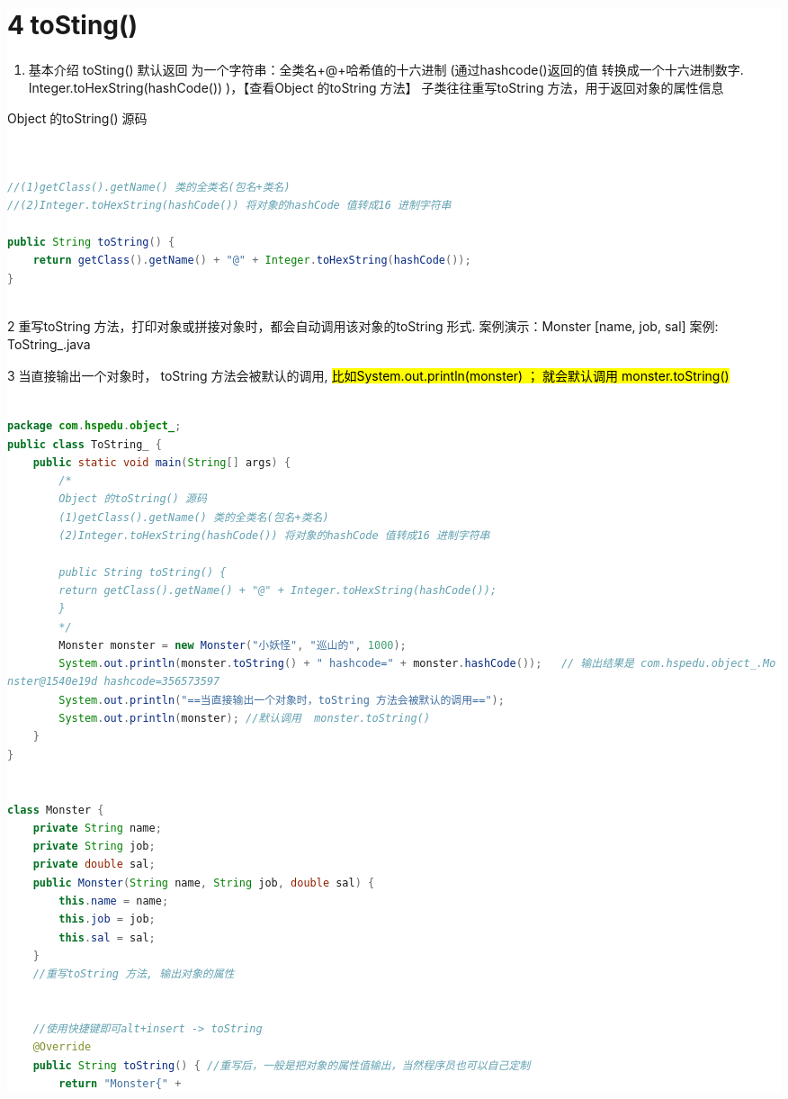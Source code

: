 # 4 toSting() 

1. 基本介绍
toSting() 默认返回 为一个字符串：全类名+@+哈希值的十六进制 (通过hashcode()返回的值 转换成一个十六进制数字.  Integer.toHexString(hashCode())  )，【查看Object 的toString 方法】
子类往往重写toString 方法，用于返回对象的属性信息

Object 的toString() 源码
```java
        

//(1)getClass().getName() 类的全类名(包名+类名)
//(2)Integer.toHexString(hashCode()) 将对象的hashCode 值转成16 进制字符串

public String toString() {
	return getClass().getName() + "@" + Integer.toHexString(hashCode());
}
        
```

2 重写toString 方法，打印对象或拼接对象时，都会自动调用该对象的toString 形式.
案例演示：Monster [name, job, sal] 案例: ToString_.java

3 当直接输出一个对象时， toString 方法会被默认的调用, <mark>比如System.out.println(monster) ； 就会默认调用 monster.toString() </mark>

```java

package com.hspedu.object_;
public class ToString_ {
    public static void main(String[] args) {
        /*
        Object 的toString() 源码
        (1)getClass().getName() 类的全类名(包名+类名)
        (2)Integer.toHexString(hashCode()) 将对象的hashCode 值转成16 进制字符串
        
        public String toString() {
        return getClass().getName() + "@" + Integer.toHexString(hashCode());
        }
        */
        Monster monster = new Monster("小妖怪", "巡山的", 1000);
        System.out.println(monster.toString() + " hashcode=" + monster.hashCode());   // 输出结果是 com.hspedu.object_.Monster@1540e19d hashcode=356573597
        System.out.println("==当直接输出一个对象时，toString 方法会被默认的调用==");
        System.out.println(monster); //默认调用  monster.toString()
    }
}


class Monster {
    private String name;
    private String job;
    private double sal;
    public Monster(String name, String job, double sal) {
        this.name = name;
        this.job = job;
        this.sal = sal;
    }
    //重写toString 方法, 输出对象的属性
    
    
    //使用快捷键即可alt+insert -> toString
    @Override
    public String toString() { //重写后，一般是把对象的属性值输出，当然程序员也可以自己定制
        return "Monster{" +
```